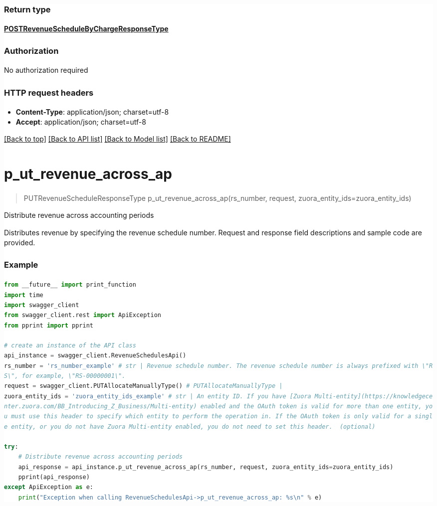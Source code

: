 ### Return type

[**POSTRevenueScheduleByChargeResponseType**](POSTRevenueScheduleByChargeResponseType.md)

### Authorization

No authorization required

### HTTP request headers

 - **Content-Type**: application/json; charset=utf-8
 - **Accept**: application/json; charset=utf-8

[[Back to top]](#) [[Back to API list]](../README.md#documentation-for-api-endpoints) [[Back to Model list]](../README.md#documentation-for-models) [[Back to README]](../README.md)

# **p_ut_revenue_across_ap**
> PUTRevenueScheduleResponseType p_ut_revenue_across_ap(rs_number, request, zuora_entity_ids=zuora_entity_ids)

Distribute revenue across accounting periods

Distributes revenue by specifying the revenue schedule number. Request and response field descriptions and sample code are provided. 

### Example
```python
from __future__ import print_function
import time
import swagger_client
from swagger_client.rest import ApiException
from pprint import pprint

# create an instance of the API class
api_instance = swagger_client.RevenueSchedulesApi()
rs_number = 'rs_number_example' # str | Revenue schedule number. The revenue schedule number is always prefixed with \"RS\", for example, \"RS-00000001\". 
request = swagger_client.PUTAllocateManuallyType() # PUTAllocateManuallyType | 
zuora_entity_ids = 'zuora_entity_ids_example' # str | An entity ID. If you have [Zuora Multi-entity](https://knowledgecenter.zuora.com/BB_Introducing_Z_Business/Multi-entity) enabled and the OAuth token is valid for more than one entity, you must use this header to specify which entity to perform the operation in. If the OAuth token is only valid for a single entity, or you do not have Zuora Multi-entity enabled, you do not need to set this header.  (optional)

try:
    # Distribute revenue across accounting periods
    api_response = api_instance.p_ut_revenue_across_ap(rs_number, request, zuora_entity_ids=zuora_entity_ids)
    pprint(api_response)
except ApiException as e:
    print("Exception when calling RevenueSchedulesApi->p_ut_revenue_across_ap: %s\n" % e)
```
